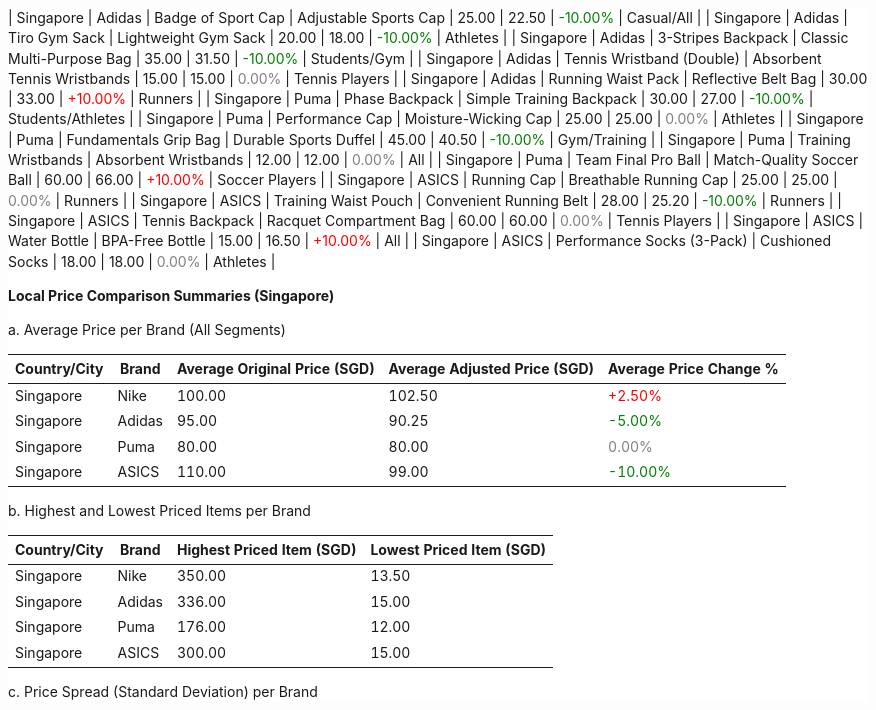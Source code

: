 | Singapore    | Adidas  | Badge of Sport Cap         | Adjustable Sports Cap        | 25.00                | 22.50                | <span style="color:green">-10.00%</span>    | Casual/All           |
| Singapore    | Adidas  | Tiro Gym Sack              | Lightweight Gym Sack         | 20.00                | 18.00                | <span style="color:green">-10.00%</span>    | Athletes             |
| Singapore    | Adidas  | 3-Stripes Backpack         | Classic Multi-Purpose Bag    | 35.00                | 31.50                | <span style="color:green">-10.00%</span>    | Students/Gym         |
| Singapore    | Adidas  | Tennis Wristband (Double)  | Absorbent Tennis Wristbands  | 15.00                | 15.00                | <span style="color:gray">0.00%</span>       | Tennis Players       |
| Singapore    | Adidas  | Running Waist Pack         | Reflective Belt Bag          | 30.00                | 33.00                | <span style="color:red">+10.00%</span>      | Runners              |
| Singapore    | Puma    | Phase Backpack             | Simple Training Backpack     | 30.00                | 27.00                | <span style="color:green">-10.00%</span>    | Students/Athletes    |
| Singapore    | Puma    | Performance Cap            | Moisture-Wicking Cap         | 25.00                | 25.00                | <span style="color:gray">0.00%</span>       | Athletes             |
| Singapore    | Puma    | Fundamentals Grip Bag      | Durable Sports Duffel        | 45.00                | 40.50                | <span style="color:green">-10.00%</span>    | Gym/Training         |
| Singapore    | Puma    | Training Wristbands        | Absorbent Wristbands         | 12.00                | 12.00                | <span style="color:gray">0.00%</span>       | All                  |
| Singapore    | Puma    | Team Final Pro Ball        | Match-Quality Soccer Ball    | 60.00                | 66.00                | <span style="color:red">+10.00%</span>      | Soccer Players       |
| Singapore    | ASICS   | Running Cap                | Breathable Running Cap       | 25.00                | 25.00                | <span style="color:gray">0.00%</span>       | Runners              |
| Singapore    | ASICS   | Training Waist Pouch       | Convenient Running Belt      | 28.00                | 25.20                | <span style="color:green">-10.00%</span>    | Runners              |
| Singapore    | ASICS   | Tennis Backpack            | Racquet Compartment Bag      | 60.00                | 60.00                | <span style="color:gray">0.00%</span>       | Tennis Players       |
| Singapore    | ASICS   | Water Bottle               | BPA-Free Bottle              | 15.00                | 16.50                | <span style="color:red">+10.00%</span>      | All                  |
| Singapore    | ASICS   | Performance Socks (3-Pack) | Cushioned Socks             | 18.00                | 18.00                | <span style="color:gray">0.00%</span>       | Athletes             |

**Local Price Comparison Summaries (Singapore)**

a. Average Price per Brand (All Segments)

| Country/City | Brand   | Average Original Price (SGD) | Average Adjusted Price (SGD) | Average Price Change %                       |
|--------------|---------|------------------------------|------------------------------|----------------------------------------------|
| Singapore    | Nike    | 100.00                       | 102.50                       | <span style="color:red">+2.50%</span>        |
| Singapore    | Adidas  | 95.00                        | 90.25                        | <span style="color:green">-5.00%</span>      |
| Singapore    | Puma    | 80.00                        | 80.00                        | <span style="color:gray">0.00%</span>         |
| Singapore    | ASICS   | 110.00                       | 99.00                        | <span style="color:green">-10.00%</span>     |

b. Highest and Lowest Priced Items per Brand

| Country/City | Brand   | Highest Priced Item (SGD) | Lowest Priced Item (SGD) |
|--------------|---------|---------------------------|--------------------------|
| Singapore    | Nike    | 350.00                    | 13.50                    |
| Singapore    | Adidas  | 336.00                    | 15.00                    |
| Singapore    | Puma    | 176.00                    | 12.00                    |
| Singapore    | ASICS   | 300.00                    | 15.00                    |

c. Price Spread (Standard Deviation) per Brand
